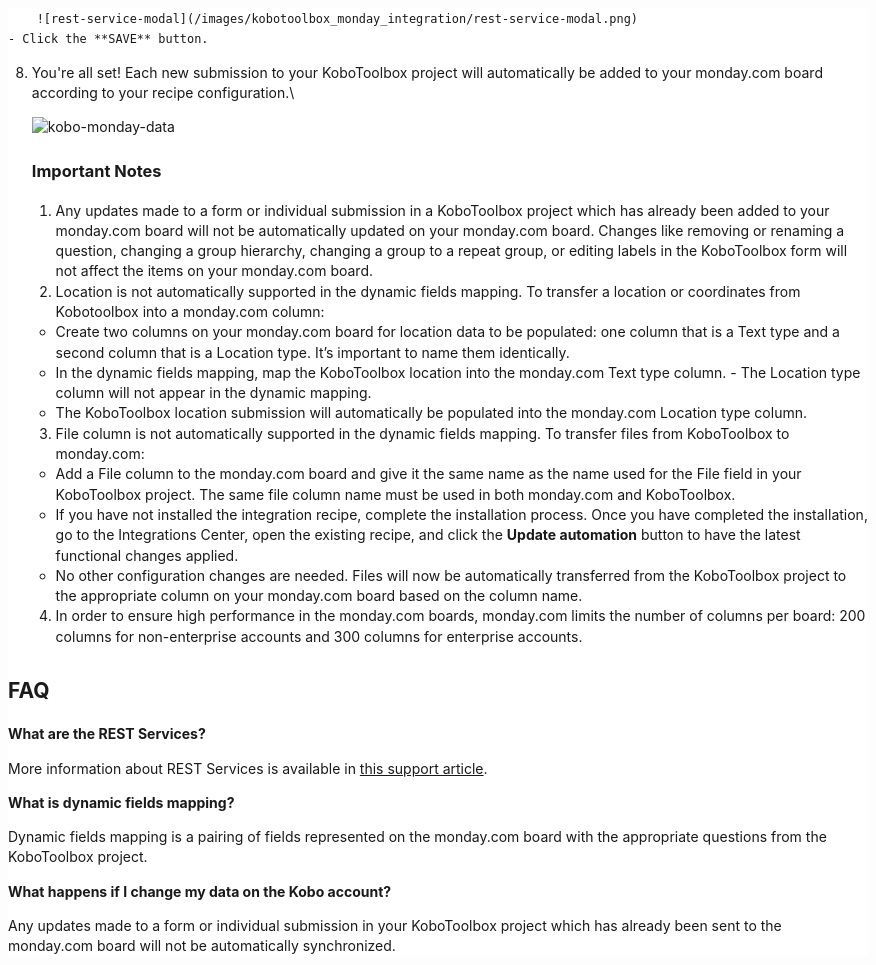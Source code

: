         ![rest-service-modal](/images/kobotoolbox_monday_integration/rest-service-modal.png)
    - Click the **SAVE** button.
8.  You're all set! Each new submission to your KoboToolbox project will
    automatically be added to your monday.com board according to your recipe
    configuration.\

    ![kobo-monday-data](/images/kobotoolbox_monday_integration/kobo-monday-data.png)

    ### Important Notes 
    1. Any updates made to a form or individual submission in a KoboToolbox
    project which has already been added to your monday.com board will not be automatically
    updated on your monday.com board. Changes like removing or renaming a question,
    changing a group hierarchy, changing a group to a repeat group, or editing
    labels in the KoboToolbox form will not affect the items on your monday.com
    board.
    2. Location is not automatically supported in the dynamic fields mapping. To transfer a location or coordinates from Kobotoolbox into a monday.com column:
      - Create two columns on your monday.com board for location data to be populated: one column that is a Text type and a second column that is a Location type. It’s important to name them identically. 
      - In the dynamic fields mapping, map the KoboToolbox location into the monday.com Text type column.          - The Location type column will not appear in the dynamic mapping.
      - The KoboToolbox location submission will automatically be populated into the monday.com Location type column. 
    3. File column is not automatically supported in the dynamic fields mapping. To transfer files from KoboToolbox to monday.com:
      - Add a File column to the monday.com board and give it the same name as the name used for the File field in your KoboToolbox project. The same file column name must be used in both monday.com and KoboToolbox. 
      - If you have not installed the integration recipe, complete the installation process. Once you have completed the installation, go to the Integrations Center, open the existing recipe, and click the **Update automation** button to have the latest functional changes applied.
      - No other configuration changes are needed. Files will now be automatically transferred from the KoboToolbox project to the appropriate column on your monday.com board based on the column name.
    4. In order to ensure high performance in the monday.com boards, monday.com limits the number of columns per board: 200 columns for non-enterprise accounts and 300 columns for enterprise accounts.



## FAQ

**What are the REST Services?**

More information about REST Services is available in 
[this support article](rest_services.md).

**What is dynamic fields mapping?**

Dynamic fields mapping is a pairing of fields represented on the monday.com
board with the appropriate questions from the KoboToolbox project.

**What happens if I change my data on the Kobo account?**

Any updates made to a form or individual submission in your KoboToolbox project which
has already been sent to the monday.com board will not be automatically synchronized.
